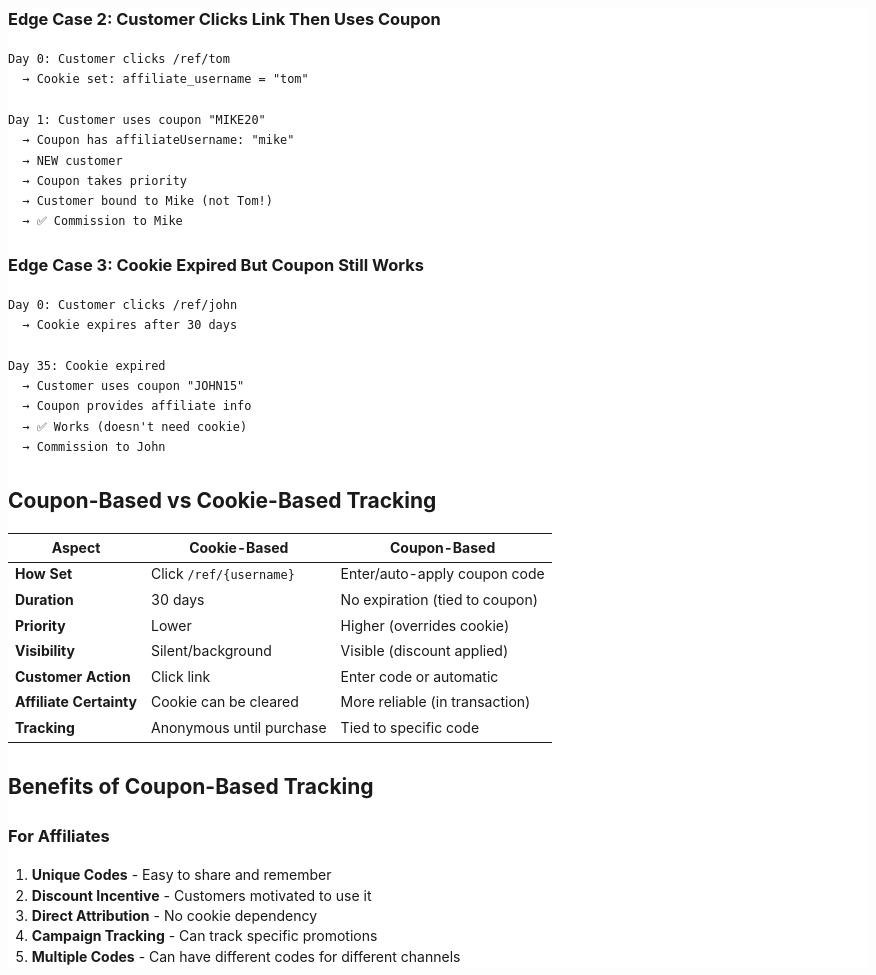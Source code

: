### Edge Case 2: Customer Clicks Link Then Uses Coupon

```
Day 0: Customer clicks /ref/tom
  → Cookie set: affiliate_username = "tom"
  
Day 1: Customer uses coupon "MIKE20"
  → Coupon has affiliateUsername: "mike"
  → NEW customer
  → Coupon takes priority
  → Customer bound to Mike (not Tom!)
  → ✅ Commission to Mike
```

### Edge Case 3: Cookie Expired But Coupon Still Works

```
Day 0: Customer clicks /ref/john
  → Cookie expires after 30 days

Day 35: Cookie expired
  → Customer uses coupon "JOHN15"
  → Coupon provides affiliate info
  → ✅ Works (doesn't need cookie)
  → Commission to John
```

## Coupon-Based vs Cookie-Based Tracking

| Aspect | Cookie-Based | Coupon-Based |
|--------|--------------|--------------|
| **How Set** | Click `/ref/{username}` | Enter/auto-apply coupon code |
| **Duration** | 30 days | No expiration (tied to coupon) |
| **Priority** | Lower | Higher (overrides cookie) |
| **Visibility** | Silent/background | Visible (discount applied) |
| **Customer Action** | Click link | Enter code or automatic |
| **Affiliate Certainty** | Cookie can be cleared | More reliable (in transaction) |
| **Tracking** | Anonymous until purchase | Tied to specific code |

## Benefits of Coupon-Based Tracking

### For Affiliates

1. **Unique Codes** - Easy to share and remember
2. **Discount Incentive** - Customers motivated to use it
3. **Direct Attribution** - No cookie dependency
4. **Campaign Tracking** - Can track specific promotions
5. **Multiple Codes** - Can have different codes for different channels
